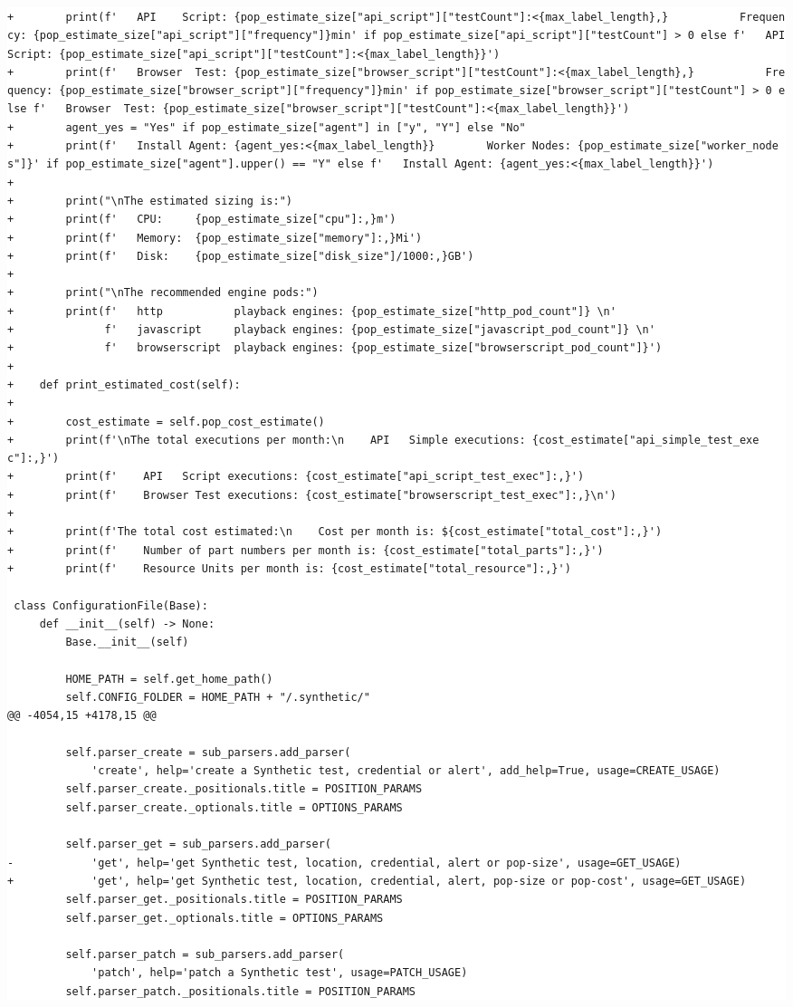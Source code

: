 ```
+        print(f'   API    Script: {pop_estimate_size["api_script"]["testCount"]:<{max_label_length},}           Frequency: {pop_estimate_size["api_script"]["frequency"]}min' if pop_estimate_size["api_script"]["testCount"] > 0 else f'   API    Script: {pop_estimate_size["api_script"]["testCount"]:<{max_label_length}}')
+        print(f'   Browser  Test: {pop_estimate_size["browser_script"]["testCount"]:<{max_label_length},}           Frequency: {pop_estimate_size["browser_script"]["frequency"]}min' if pop_estimate_size["browser_script"]["testCount"] > 0 else f'   Browser  Test: {pop_estimate_size["browser_script"]["testCount"]:<{max_label_length}}')
+        agent_yes = "Yes" if pop_estimate_size["agent"] in ["y", "Y"] else "No"
+        print(f'   Install Agent: {agent_yes:<{max_label_length}}        Worker Nodes: {pop_estimate_size["worker_nodes"]}' if pop_estimate_size["agent"].upper() == "Y" else f'   Install Agent: {agent_yes:<{max_label_length}}')
+
+        print("\nThe estimated sizing is:")
+        print(f'   CPU:     {pop_estimate_size["cpu"]:,}m')
+        print(f'   Memory:  {pop_estimate_size["memory"]:,}Mi')
+        print(f'   Disk:    {pop_estimate_size["disk_size"]/1000:,}GB')
+
+        print("\nThe recommended engine pods:")
+        print(f'   http           playback engines: {pop_estimate_size["http_pod_count"]} \n'
+              f'   javascript     playback engines: {pop_estimate_size["javascript_pod_count"]} \n'
+              f'   browserscript  playback engines: {pop_estimate_size["browserscript_pod_count"]}')
+
+    def print_estimated_cost(self):
+
+        cost_estimate = self.pop_cost_estimate()
+        print(f'\nThe total executions per month:\n    API   Simple executions: {cost_estimate["api_simple_test_exec"]:,}')
+        print(f'    API   Script executions: {cost_estimate["api_script_test_exec"]:,}')
+        print(f'    Browser Test executions: {cost_estimate["browserscript_test_exec"]:,}\n')
+
+        print(f'The total cost estimated:\n    Cost per month is: ${cost_estimate["total_cost"]:,}')
+        print(f'    Number of part numbers per month is: {cost_estimate["total_parts"]:,}')
+        print(f'    Resource Units per month is: {cost_estimate["total_resource"]:,}')
 
 class ConfigurationFile(Base):
     def __init__(self) -> None:
         Base.__init__(self)
 
         HOME_PATH = self.get_home_path()
         self.CONFIG_FOLDER = HOME_PATH + "/.synthetic/"
@@ -4054,15 +4178,15 @@
 
         self.parser_create = sub_parsers.add_parser(
             'create', help='create a Synthetic test, credential or alert', add_help=True, usage=CREATE_USAGE)
         self.parser_create._positionals.title = POSITION_PARAMS
         self.parser_create._optionals.title = OPTIONS_PARAMS
 
         self.parser_get = sub_parsers.add_parser(
-            'get', help='get Synthetic test, location, credential, alert or pop-size', usage=GET_USAGE)
+            'get', help='get Synthetic test, location, credential, alert, pop-size or pop-cost', usage=GET_USAGE)
         self.parser_get._positionals.title = POSITION_PARAMS
         self.parser_get._optionals.title = OPTIONS_PARAMS
 
         self.parser_patch = sub_parsers.add_parser(
             'patch', help='patch a Synthetic test', usage=PATCH_USAGE)
         self.parser_patch._positionals.title = POSITION_PARAMS
```